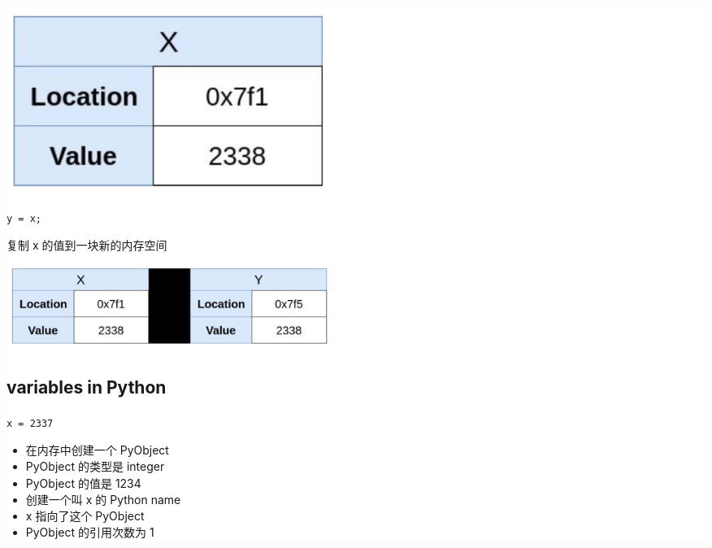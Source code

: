 <img src="image/c-x2.PNG" alt="drawing" width="400"/>

```
y = x;
```

复制 x 的值到一块新的内存空间

<img src="image/c-x-y.PNG" alt="drawing" width="400"/>

## variables in Python

```
x = 2337
```

- 在内存中创建一个 PyObject
- PyObject 的类型是 integer
- PyObject 的值是 1234
- 创建一个叫 x 的 Python name
- x 指向了这个 PyObject
- PyObject 的引用次数为 1
